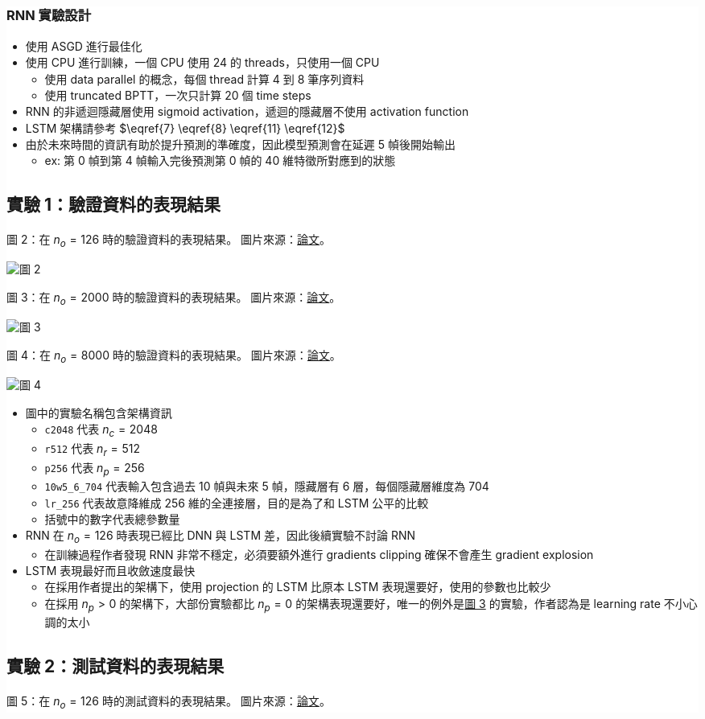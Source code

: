 ### RNN 實驗設計

- 使用 ASGD 進行最佳化
- 使用 CPU 進行訓練，一個 CPU 使用 $24$ 的 threads，只使用一個 CPU
  - 使用 data parallel 的概念，每個 thread 計算 $4$ 到 $8$ 筆序列資料
  - 使用 truncated BPTT，一次只計算 $20$ 個 time steps
- RNN 的非遞迴隱藏層使用 sigmoid activation，遞迴的隱藏層不使用 activation function
- LSTM 架構請參考 $\eqref{7} \eqref{8} \eqref{11} \eqref{12}$
- 由於未來時間的資訊有助於提升預測的準確度，因此模型預測會在延遲 $5$ 幀後開始輸出
  - ex: 第 $0$ 幀到第 $4$ 幀輸入完後預測第 $0$ 幀的 $40$ 維特徵所對應到的狀態

## 實驗 1：驗證資料的表現結果

<a name="paper-fig-2"></a>

圖 2：在 $n_o = 126$ 時的驗證資料的表現結果。
圖片來源：[論文][論文]。

![圖 2](https://i.imgur.com/qjEOPv9.png)

<a name="paper-fig-3"></a>

圖 3：在 $n_o = 2000$ 時的驗證資料的表現結果。
圖片來源：[論文][論文]。

![圖 3](https://i.imgur.com/II30qkv.png)

<a name="paper-fig-4"></a>

圖 4：在 $n_o = 8000$ 時的驗證資料的表現結果。
圖片來源：[論文][論文]。

![圖 4](https://i.imgur.com/Fq8vYNQ.png)

- 圖中的實驗名稱包含架構資訊
  - ``c2048`` 代表 $n_c = 2048$
  - ``r512`` 代表 $n_r = 512$
  - ``p256`` 代表 $n_p = 256$
  - ``10w5_6_704`` 代表輸入包含過去 $10$ 幀與未來 $5$ 幀，隱藏層有 $6$ 層，每個隱藏層維度為 $704$
  - ``lr_256`` 代表故意降維成 $256$ 維的全連接層，目的是為了和 LSTM 公平的比較
  - 括號中的數字代表總參數量
- RNN 在 $n_o = 126$ 時表現已經比 DNN 與 LSTM 差，因此後續實驗不討論 RNN
  - 在訓練過程作者發現 RNN 非常不穩定，必須要額外進行 gradients clipping 確保不會產生 gradient explosion
- LSTM 表現最好而且收斂速度最快
  - 在採用作者提出的架構下，使用 projection 的 LSTM 比原本 LSTM 表現還要好，使用的參數也比較少
  - 在採用 $n_p > 0$ 的架構下，大部份實驗都比 $n_p = 0$ 的架構表現還要好，唯一的例外是[圖 3](#paper-fig-2) 的實驗，作者認為是 learning rate 不小心調的太小

## 實驗 2：測試資料的表現結果

<a name="paper-fig-5"></a>

圖 5：在 $n_o = 126$ 時的測試資料的表現結果。
圖片來源：[論文][論文]。


[Eigen]: http://eigen.tuxfamily.org
[LSTM1997]: https://ieeexplore.ieee.org/abstract/document/6795963
[LSTM2000]: https://direct.mit.edu/neco/article-abstract/12/10/2451/6415/Learning-to-Forget-Continual-Prediction-with-LSTM
[LSTM2002]: https://www.jmlr.org/papers/v3/gers02a.html
[PyTorch-LSTM]: https://pytorch.org/docs/stable/generated/torch.nn.LSTM.html
[pub43905]: https://research.google/pubs/pub43905/
[論文]: https://research.google/pubs/pub43895/